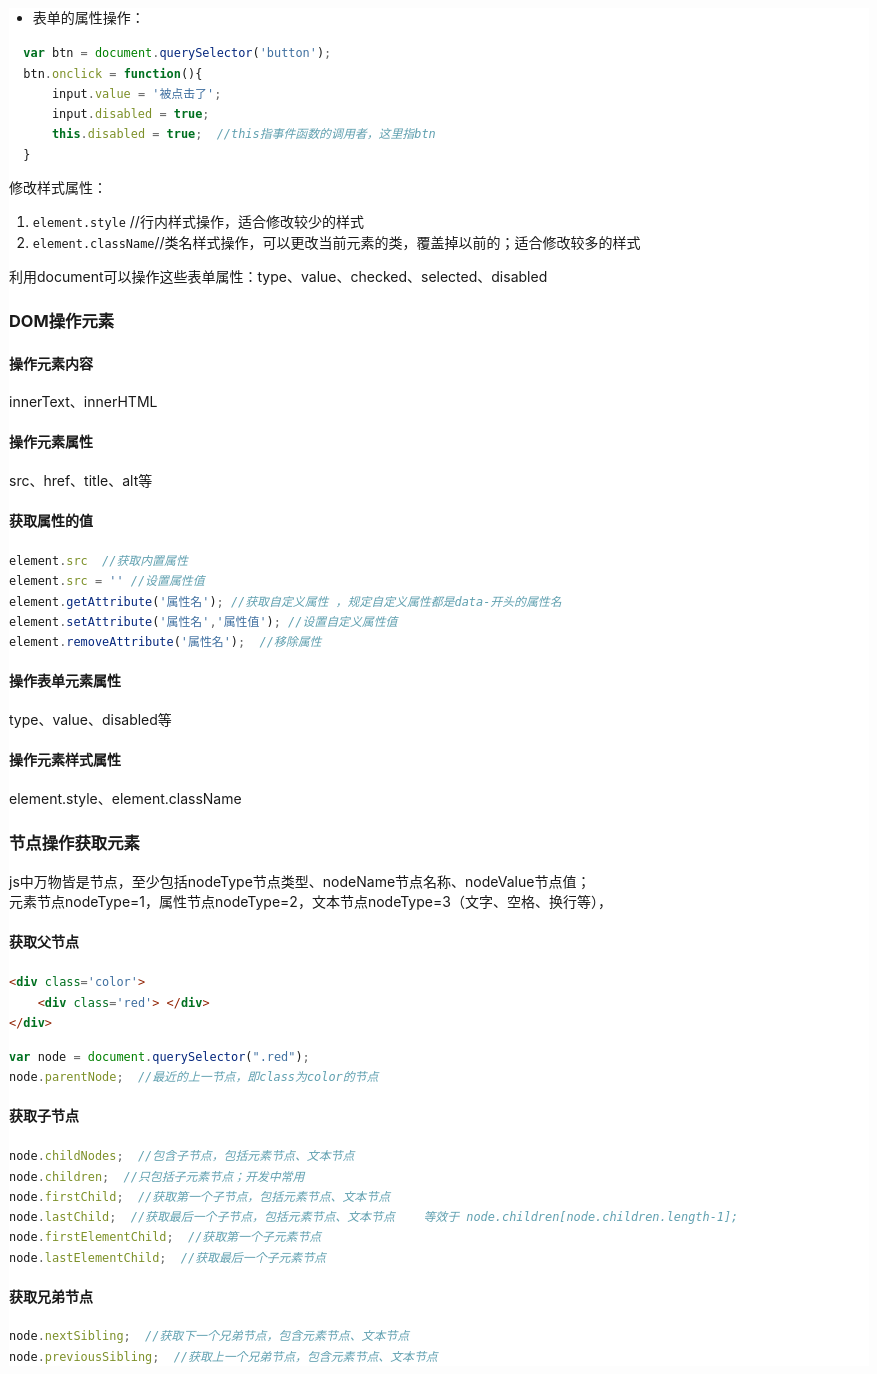 
* 表单的属性操作：  
```js
  var btn = document.querySelector('button');  
  btn.onclick = function(){
      input.value = '被点击了';  
      input.disabled = true;  
      this.disabled = true;  //this指事件函数的调用者，这里指btn  
  }
```
修改样式属性：

1. `element.style` //行内样式操作，适合修改较少的样式
2. `element.className`//类名样式操作，可以更改当前元素的类，覆盖掉以前的；适合修改较多的样式    

利用document可以操作这些表单属性：type、value、checked、selected、disabled

### DOM操作元素  

#### 操作元素内容
innerText、innerHTML

#### 操作元素属性  
src、href、title、alt等

#### 获取属性的值
```js
element.src  //获取内置属性  
element.src = '' //设置属性值
element.getAttribute('属性名'); //获取自定义属性 ，规定自定义属性都是data-开头的属性名 
element.setAttribute('属性名','属性值'); //设置自定义属性值
element.removeAttribute('属性名');  //移除属性
```
#### 操作表单元素属性
type、value、disabled等

#### 操作元素样式属性
element.style、element.className  

### 节点操作获取元素
js中万物皆是节点，至少包括nodeType节点类型、nodeName节点名称、nodeValue节点值；  
元素节点nodeType=1，属性节点nodeType=2，文本节点nodeType=3（文字、空格、换行等），

#### 获取父节点
```html
<div class='color'>
	<div class='red'> </div>
</div>
```
```js
var node = document.querySelector(".red");  
node.parentNode;  //最近的上一节点，即class为color的节点  
```
#### 获取子节点
```js
node.childNodes;  //包含子节点，包括元素节点、文本节点  
node.children;  //只包括子元素节点；开发中常用  
node.firstChild;  //获取第一个子节点，包括元素节点、文本节点  
node.lastChild;  //获取最后一个子节点，包括元素节点、文本节点    等效于 node.children[node.children.length-1];  
node.firstElementChild;  //获取第一个子元素节点  
node.lastElementChild;  //获取最后一个子元素节点  
```
#### 获取兄弟节点
```js
node.nextSibling;  //获取下一个兄弟节点，包含元素节点、文本节点  
node.previousSibling;  //获取上一个兄弟节点，包含元素节点、文本节点  
```